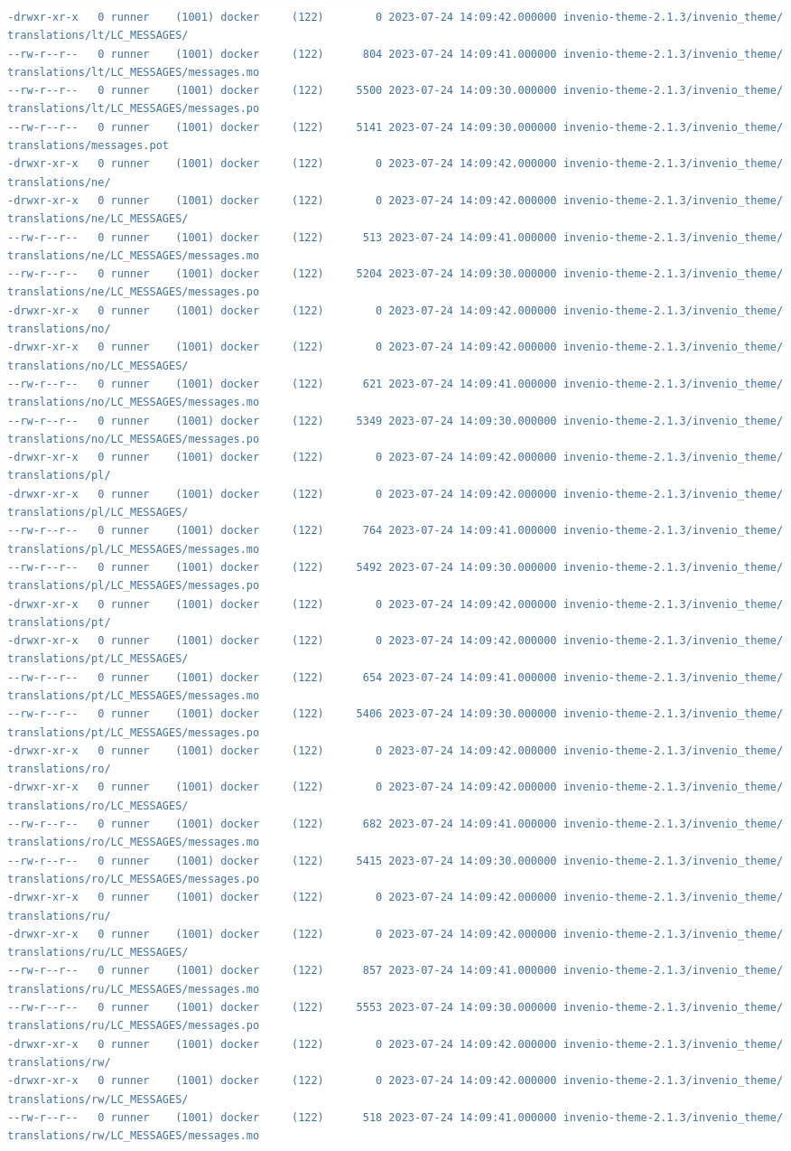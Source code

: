 ```diff
-drwxr-xr-x   0 runner    (1001) docker     (122)        0 2023-07-24 14:09:42.000000 invenio-theme-2.1.3/invenio_theme/translations/lt/LC_MESSAGES/
--rw-r--r--   0 runner    (1001) docker     (122)      804 2023-07-24 14:09:41.000000 invenio-theme-2.1.3/invenio_theme/translations/lt/LC_MESSAGES/messages.mo
--rw-r--r--   0 runner    (1001) docker     (122)     5500 2023-07-24 14:09:30.000000 invenio-theme-2.1.3/invenio_theme/translations/lt/LC_MESSAGES/messages.po
--rw-r--r--   0 runner    (1001) docker     (122)     5141 2023-07-24 14:09:30.000000 invenio-theme-2.1.3/invenio_theme/translations/messages.pot
-drwxr-xr-x   0 runner    (1001) docker     (122)        0 2023-07-24 14:09:42.000000 invenio-theme-2.1.3/invenio_theme/translations/ne/
-drwxr-xr-x   0 runner    (1001) docker     (122)        0 2023-07-24 14:09:42.000000 invenio-theme-2.1.3/invenio_theme/translations/ne/LC_MESSAGES/
--rw-r--r--   0 runner    (1001) docker     (122)      513 2023-07-24 14:09:41.000000 invenio-theme-2.1.3/invenio_theme/translations/ne/LC_MESSAGES/messages.mo
--rw-r--r--   0 runner    (1001) docker     (122)     5204 2023-07-24 14:09:30.000000 invenio-theme-2.1.3/invenio_theme/translations/ne/LC_MESSAGES/messages.po
-drwxr-xr-x   0 runner    (1001) docker     (122)        0 2023-07-24 14:09:42.000000 invenio-theme-2.1.3/invenio_theme/translations/no/
-drwxr-xr-x   0 runner    (1001) docker     (122)        0 2023-07-24 14:09:42.000000 invenio-theme-2.1.3/invenio_theme/translations/no/LC_MESSAGES/
--rw-r--r--   0 runner    (1001) docker     (122)      621 2023-07-24 14:09:41.000000 invenio-theme-2.1.3/invenio_theme/translations/no/LC_MESSAGES/messages.mo
--rw-r--r--   0 runner    (1001) docker     (122)     5349 2023-07-24 14:09:30.000000 invenio-theme-2.1.3/invenio_theme/translations/no/LC_MESSAGES/messages.po
-drwxr-xr-x   0 runner    (1001) docker     (122)        0 2023-07-24 14:09:42.000000 invenio-theme-2.1.3/invenio_theme/translations/pl/
-drwxr-xr-x   0 runner    (1001) docker     (122)        0 2023-07-24 14:09:42.000000 invenio-theme-2.1.3/invenio_theme/translations/pl/LC_MESSAGES/
--rw-r--r--   0 runner    (1001) docker     (122)      764 2023-07-24 14:09:41.000000 invenio-theme-2.1.3/invenio_theme/translations/pl/LC_MESSAGES/messages.mo
--rw-r--r--   0 runner    (1001) docker     (122)     5492 2023-07-24 14:09:30.000000 invenio-theme-2.1.3/invenio_theme/translations/pl/LC_MESSAGES/messages.po
-drwxr-xr-x   0 runner    (1001) docker     (122)        0 2023-07-24 14:09:42.000000 invenio-theme-2.1.3/invenio_theme/translations/pt/
-drwxr-xr-x   0 runner    (1001) docker     (122)        0 2023-07-24 14:09:42.000000 invenio-theme-2.1.3/invenio_theme/translations/pt/LC_MESSAGES/
--rw-r--r--   0 runner    (1001) docker     (122)      654 2023-07-24 14:09:41.000000 invenio-theme-2.1.3/invenio_theme/translations/pt/LC_MESSAGES/messages.mo
--rw-r--r--   0 runner    (1001) docker     (122)     5406 2023-07-24 14:09:30.000000 invenio-theme-2.1.3/invenio_theme/translations/pt/LC_MESSAGES/messages.po
-drwxr-xr-x   0 runner    (1001) docker     (122)        0 2023-07-24 14:09:42.000000 invenio-theme-2.1.3/invenio_theme/translations/ro/
-drwxr-xr-x   0 runner    (1001) docker     (122)        0 2023-07-24 14:09:42.000000 invenio-theme-2.1.3/invenio_theme/translations/ro/LC_MESSAGES/
--rw-r--r--   0 runner    (1001) docker     (122)      682 2023-07-24 14:09:41.000000 invenio-theme-2.1.3/invenio_theme/translations/ro/LC_MESSAGES/messages.mo
--rw-r--r--   0 runner    (1001) docker     (122)     5415 2023-07-24 14:09:30.000000 invenio-theme-2.1.3/invenio_theme/translations/ro/LC_MESSAGES/messages.po
-drwxr-xr-x   0 runner    (1001) docker     (122)        0 2023-07-24 14:09:42.000000 invenio-theme-2.1.3/invenio_theme/translations/ru/
-drwxr-xr-x   0 runner    (1001) docker     (122)        0 2023-07-24 14:09:42.000000 invenio-theme-2.1.3/invenio_theme/translations/ru/LC_MESSAGES/
--rw-r--r--   0 runner    (1001) docker     (122)      857 2023-07-24 14:09:41.000000 invenio-theme-2.1.3/invenio_theme/translations/ru/LC_MESSAGES/messages.mo
--rw-r--r--   0 runner    (1001) docker     (122)     5553 2023-07-24 14:09:30.000000 invenio-theme-2.1.3/invenio_theme/translations/ru/LC_MESSAGES/messages.po
-drwxr-xr-x   0 runner    (1001) docker     (122)        0 2023-07-24 14:09:42.000000 invenio-theme-2.1.3/invenio_theme/translations/rw/
-drwxr-xr-x   0 runner    (1001) docker     (122)        0 2023-07-24 14:09:42.000000 invenio-theme-2.1.3/invenio_theme/translations/rw/LC_MESSAGES/
--rw-r--r--   0 runner    (1001) docker     (122)      518 2023-07-24 14:09:41.000000 invenio-theme-2.1.3/invenio_theme/translations/rw/LC_MESSAGES/messages.mo
```